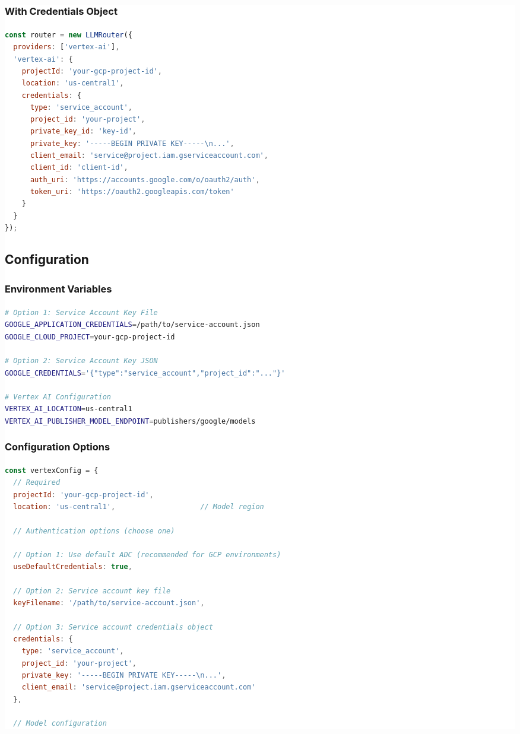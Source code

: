 ### With Credentials Object

```javascript
const router = new LLMRouter({
  providers: ['vertex-ai'],
  'vertex-ai': {
    projectId: 'your-gcp-project-id',
    location: 'us-central1',
    credentials: {
      type: 'service_account',
      project_id: 'your-project',
      private_key_id: 'key-id',
      private_key: '-----BEGIN PRIVATE KEY-----\n...',
      client_email: 'service@project.iam.gserviceaccount.com',
      client_id: 'client-id',
      auth_uri: 'https://accounts.google.com/o/oauth2/auth',
      token_uri: 'https://oauth2.googleapis.com/token'
    }
  }
});
```

## Configuration

### Environment Variables

```bash
# Option 1: Service Account Key File
GOOGLE_APPLICATION_CREDENTIALS=/path/to/service-account.json
GOOGLE_CLOUD_PROJECT=your-gcp-project-id

# Option 2: Service Account Key JSON
GOOGLE_CREDENTIALS='{"type":"service_account","project_id":"..."}'

# Vertex AI Configuration
VERTEX_AI_LOCATION=us-central1
VERTEX_AI_PUBLISHER_MODEL_ENDPOINT=publishers/google/models
```

### Configuration Options

```javascript
const vertexConfig = {
  // Required
  projectId: 'your-gcp-project-id',
  location: 'us-central1',                    // Model region
  
  // Authentication options (choose one)
  
  // Option 1: Use default ADC (recommended for GCP environments)
  useDefaultCredentials: true,
  
  // Option 2: Service account key file
  keyFilename: '/path/to/service-account.json',
  
  // Option 3: Service account credentials object
  credentials: {
    type: 'service_account',
    project_id: 'your-project',
    private_key: '-----BEGIN PRIVATE KEY-----\n...',
    client_email: 'service@project.iam.gserviceaccount.com'
  },
  
  // Model configuration
```
